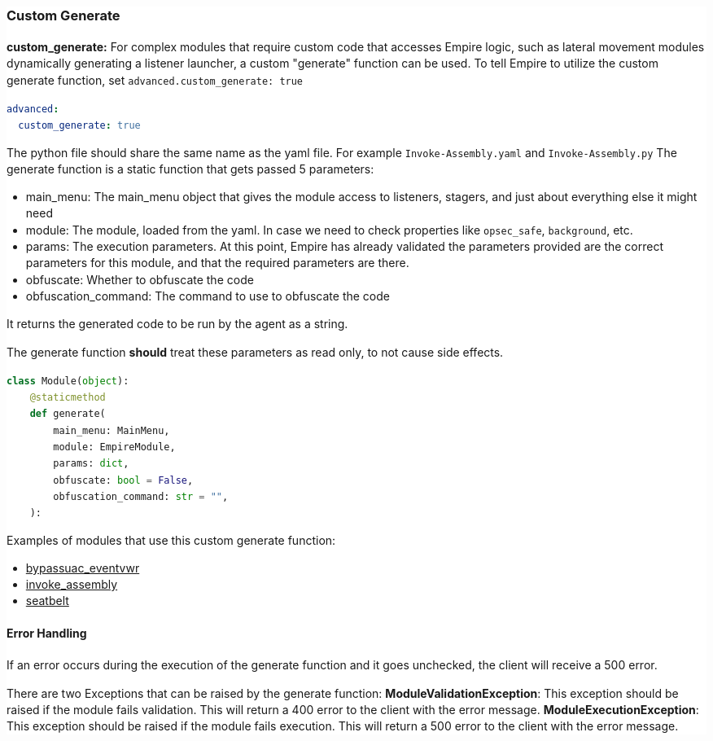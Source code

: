### **Custom Generate**

**custom\_generate:** For complex modules that require custom code that accesses Empire logic, such as lateral movement modules dynamically generating a listener launcher, a custom "generate" function can be used. To tell Empire to utilize the custom generate function, set `advanced.custom_generate: true`

```yaml
advanced:
  custom_generate: true
```

The python file should share the same name as the yaml file. For example `Invoke-Assembly.yaml` and `Invoke-Assembly.py` The generate function is a static function that gets passed 5 parameters:

* main\_menu: The main\_menu object that gives the module access to listeners, stagers, and just about everything else it might need
* module: The module, loaded from the yaml. In case we need to check properties like `opsec_safe`, `background`, etc.
* params: The execution parameters. At this point, Empire has already validated the parameters provided are the correct parameters for this module, and that the required parameters are there.
* obfuscate: Whether to obfuscate the code
* obfuscation\_command: The command to use to obfuscate the code

It returns the generated code to be run by the agent as a string.

The generate function **should** treat these parameters as read only, to not cause side effects.

```python
class Module(object):
    @staticmethod
    def generate(
        main_menu: MainMenu,
        module: EmpireModule,
        params: dict,
        obfuscate: bool = False,
        obfuscation_command: str = "",
    ):
```

Examples of modules that use this custom generate function:

* [bypassuac\_eventvwr](https://github.com/BC-SECURITY/Empire/blob/master/empire/server/modules/powershell/privesc/bypassuac\_eventvwr.py)
* [invoke\_assembly](https://github.com/BC-SECURITY/Empire/blob/master/empire/server/modules/powershell/code\_execution/invoke\_assembly.py)
* [seatbelt](https://github.com/BC-SECURITY/Empire/blob/master/empire/server/modules/powershell/situational\_awareness/host/seatbelt.py)

#### Error Handling

If an error occurs during the execution of the generate function and it goes unchecked,
the client will receive a 500 error.

There are two Exceptions that can be raised by the generate function:
**ModuleValidationException**: This exception should be raised if the module fails validation. This will return a 400 error to the client with the error message.
**ModuleExecutionException**: This exception should be raised if the module fails execution. This will return a 500 error to the client with the error message.
